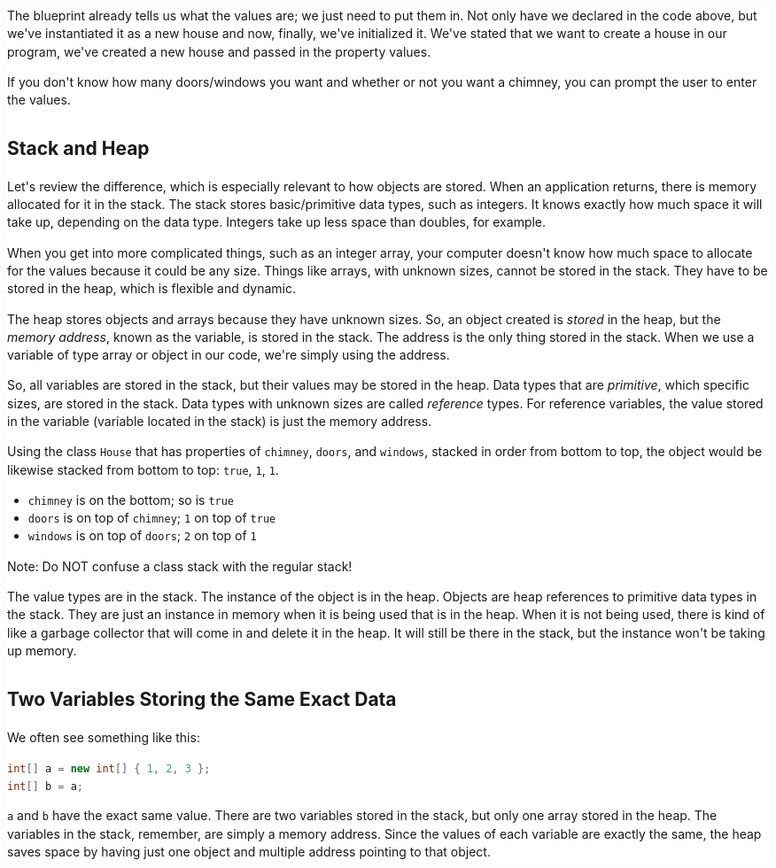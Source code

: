 The blueprint already tells us what the values are; we just need to put them in. Not only have we declared in the code above, but we've instantiated it as a new house and now, finally, we've initialized it. We've stated that we want to create a house in our program, we've created a new house and passed in the property values.

If you don't know how many doors/windows you want and whether or not you want a chimney, you can prompt the user to enter the values.

## Stack and Heap

Let's review the difference, which is especially relevant to how objects are stored. When an application returns, there is memory allocated for it in the stack. The stack stores basic/primitive data types, such as integers. It knows exactly how much space it will take up, depending on the data type. Integers take up less space than doubles, for example.

When you get into more complicated things, such as an integer array, your computer doesn't know how much space to allocate for the values because it could be any size. Things like arrays, with unknown sizes, cannot be stored in the stack. They have to be stored in the heap, which is flexible and dynamic.

The heap stores objects and arrays because they have unknown sizes. So, an object created is *stored* in the heap, but the *memory address*, known as the variable, is stored in the stack. The address is the only thing stored in the stack. When we use a variable of type array or object in our code, we're simply using the address.

So, all variables are stored in the stack, but their values may be stored in the heap. Data types that are *primitive*, which specific sizes, are stored in the stack. Data types with unknown sizes are called *reference* types. For reference variables, the value stored in the variable (variable located in the stack) is just the memory address.

Using the class `House` that has properties of `chimney`, `doors`, and `windows`, stacked in order from bottom to top, the object would be likewise stacked from bottom to top: `true`, `1`, `1`.
- `chimney` is on the bottom; so is `true`
- `doors` is on top of `chimney`; `1` on top of `true`
- `windows` is on top of `doors`; `2` on top of `1`

Note: Do NOT confuse a class stack with the regular stack!

The value types are in the stack. The instance of the object is in the heap. Objects are heap references to primitive data types in the stack. They are just an instance in memory when it is being used that is in the heap. When it is not being used, there is kind of like a garbage collector that will come in and delete it in the heap. It will still be there in the stack, but the instance won't be taking up memory.

## Two Variables Storing the Same Exact Data

We often see something like this:

```java
int[] a = new int[] { 1, 2, 3 };
int[] b = a;
```

`a` and `b` have the exact same value. There are two variables stored in the stack, but only one array stored in the heap. The variables in the stack, remember, are simply a memory address. Since the values of each variable are exactly the same, the heap saves space by having just one object and multiple address pointing to that object.
